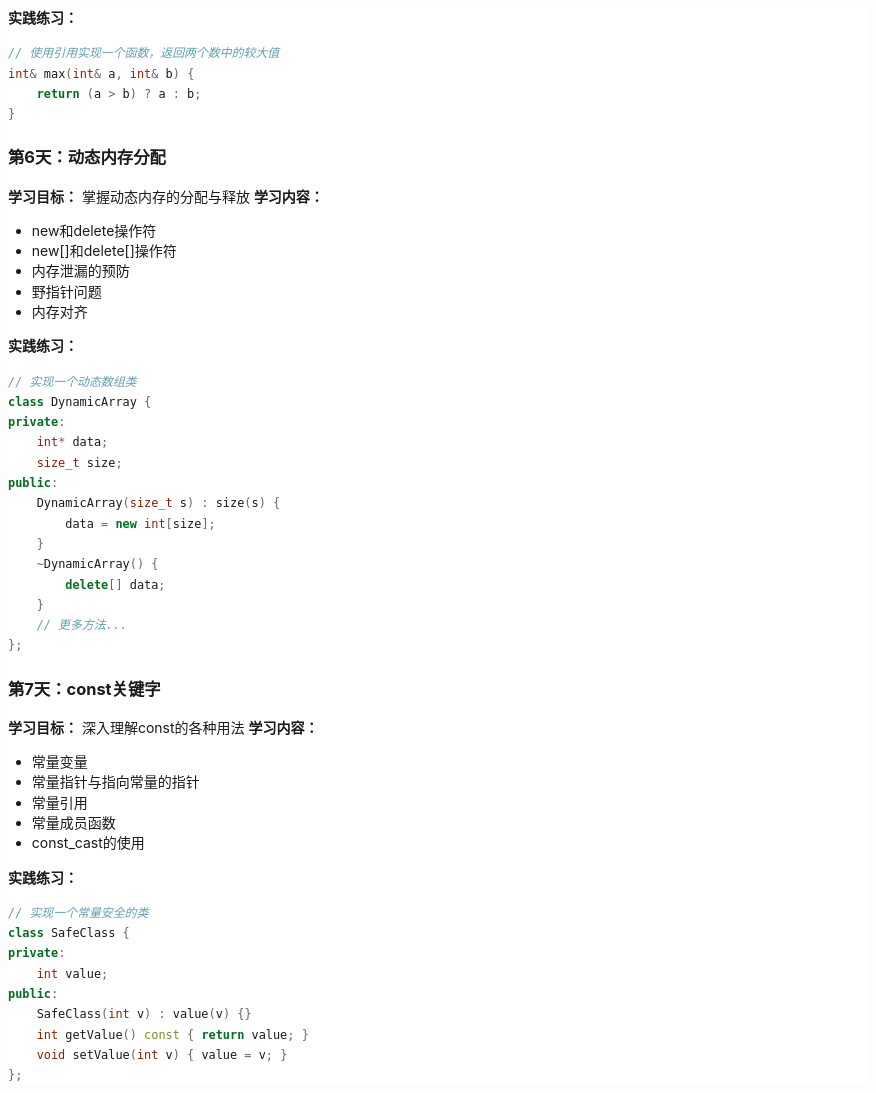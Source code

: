 **实践练习：**
```cpp
// 使用引用实现一个函数，返回两个数中的较大值
int& max(int& a, int& b) {
    return (a > b) ? a : b;
}
```

### 第6天：动态内存分配
**学习目标：** 掌握动态内存的分配与释放
**学习内容：**
- new和delete操作符
- new[]和delete[]操作符
- 内存泄漏的预防
- 野指针问题
- 内存对齐

**实践练习：**
```cpp
// 实现一个动态数组类
class DynamicArray {
private:
    int* data;
    size_t size;
public:
    DynamicArray(size_t s) : size(s) {
        data = new int[size];
    }
    ~DynamicArray() {
        delete[] data;
    }
    // 更多方法...
};
```

### 第7天：const关键字
**学习目标：** 深入理解const的各种用法
**学习内容：**
- 常量变量
- 常量指针与指向常量的指针
- 常量引用
- 常量成员函数
- const_cast的使用

**实践练习：**
```cpp
// 实现一个常量安全的类
class SafeClass {
private:
    int value;
public:
    SafeClass(int v) : value(v) {}
    int getValue() const { return value; }
    void setValue(int v) { value = v; }
};
```
